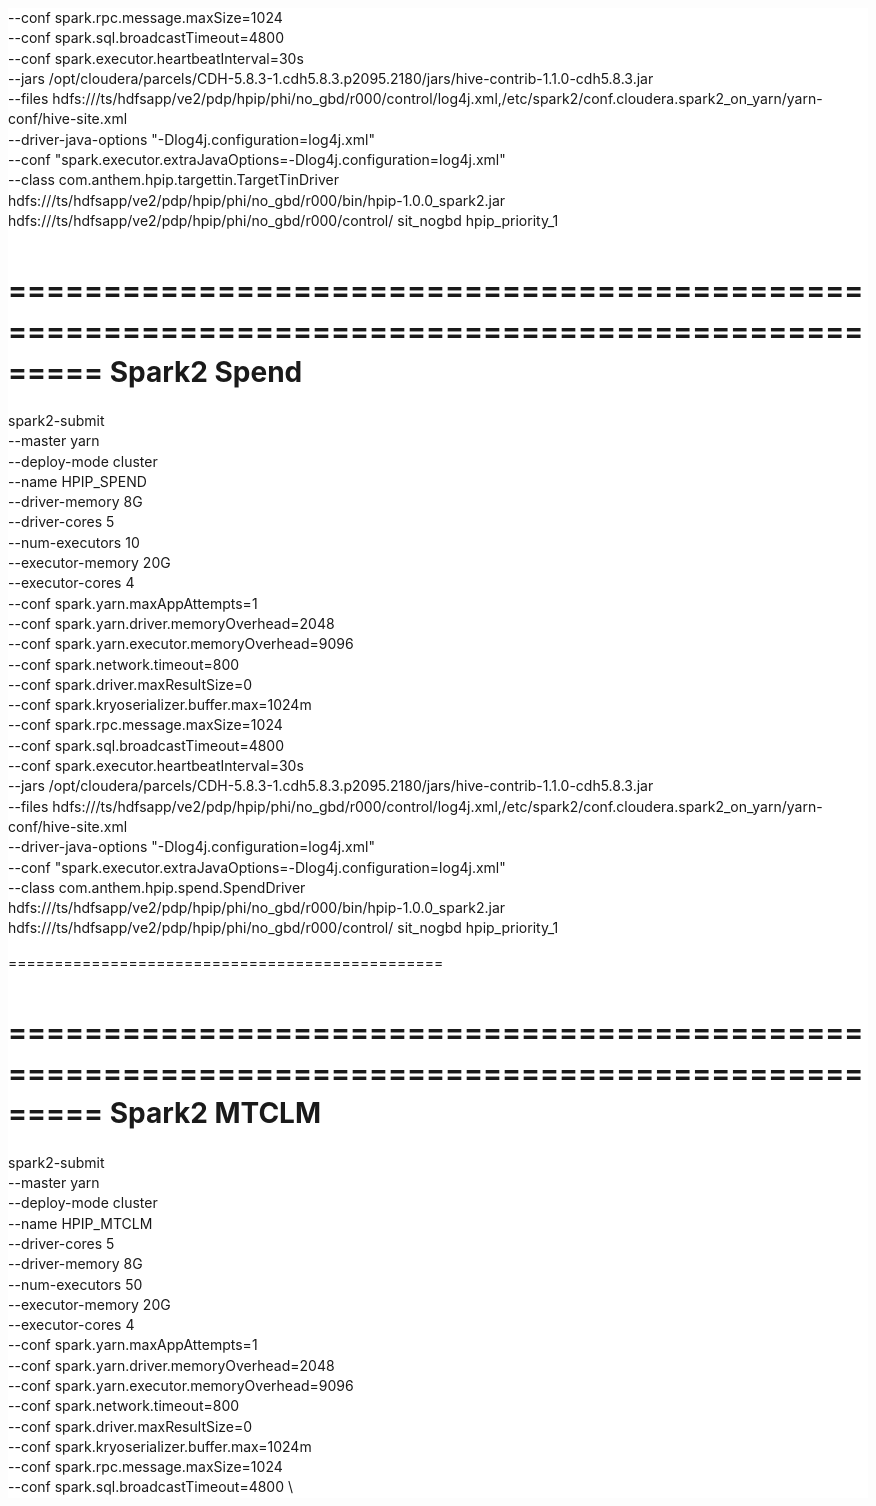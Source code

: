 --conf spark.rpc.message.maxSize=1024 \
--conf spark.sql.broadcastTimeout=4800 \
--conf spark.executor.heartbeatInterval=30s \
--jars /opt/cloudera/parcels/CDH-5.8.3-1.cdh5.8.3.p2095.2180/jars/hive-contrib-1.1.0-cdh5.8.3.jar \
--files hdfs:///ts/hdfsapp/ve2/pdp/hpip/phi/no_gbd/r000/control/log4j.xml,/etc/spark2/conf.cloudera.spark2_on_yarn/yarn-conf/hive-site.xml \
--driver-java-options "-Dlog4j.configuration=log4j.xml" \
--conf "spark.executor.extraJavaOptions=-Dlog4j.configuration=log4j.xml" \
--class com.anthem.hpip.targettin.TargetTinDriver \
hdfs:///ts/hdfsapp/ve2/pdp/hpip/phi/no_gbd/r000/bin/hpip-1.0.0_spark2.jar \
hdfs:///ts/hdfsapp/ve2/pdp/hpip/phi/no_gbd/r000/control/ sit_nogbd hpip_priority_1


===============================================================================================
Spark2 Spend
================================================================================================
spark2-submit \
--master yarn \
--deploy-mode cluster \
--name HPIP_SPEND \
--driver-memory 8G \
--driver-cores 5 \
--num-executors 10 \
--executor-memory 20G \
--executor-cores 4 \
--conf spark.yarn.maxAppAttempts=1 \
--conf spark.yarn.driver.memoryOverhead=2048 \
--conf spark.yarn.executor.memoryOverhead=9096 \
--conf spark.network.timeout=800 \
--conf spark.driver.maxResultSize=0 \
--conf spark.kryoserializer.buffer.max=1024m \
--conf spark.rpc.message.maxSize=1024 \
--conf spark.sql.broadcastTimeout=4800 \
--conf spark.executor.heartbeatInterval=30s \
--jars /opt/cloudera/parcels/CDH-5.8.3-1.cdh5.8.3.p2095.2180/jars/hive-contrib-1.1.0-cdh5.8.3.jar \
--files hdfs:///ts/hdfsapp/ve2/pdp/hpip/phi/no_gbd/r000/control/log4j.xml,/etc/spark2/conf.cloudera.spark2_on_yarn/yarn-conf/hive-site.xml \
--driver-java-options "-Dlog4j.configuration=log4j.xml" \
--conf "spark.executor.extraJavaOptions=-Dlog4j.configuration=log4j.xml" \
--class com.anthem.hpip.spend.SpendDriver \
hdfs:///ts/hdfsapp/ve2/pdp/hpip/phi/no_gbd/r000/bin/hpip-1.0.0_spark2.jar \
hdfs:///ts/hdfsapp/ve2/pdp/hpip/phi/no_gbd/r000/control/ sit_nogbd hpip_priority_1


===============================================

===============================================================================================
Spark2 MTCLM
================================================================================================
spark2-submit \
--master yarn \
--deploy-mode cluster \
--name HPIP_MTCLM \
--driver-cores 5 \
--driver-memory 8G \
--num-executors 50 \
--executor-memory 20G \
--executor-cores 4 \
--conf spark.yarn.maxAppAttempts=1 \
--conf spark.yarn.driver.memoryOverhead=2048 \
--conf spark.yarn.executor.memoryOverhead=9096 \
--conf spark.network.timeout=800 \
--conf spark.driver.maxResultSize=0 \
--conf spark.kryoserializer.buffer.max=1024m \
--conf spark.rpc.message.maxSize=1024 \
--conf spark.sql.broadcastTimeout=4800 \